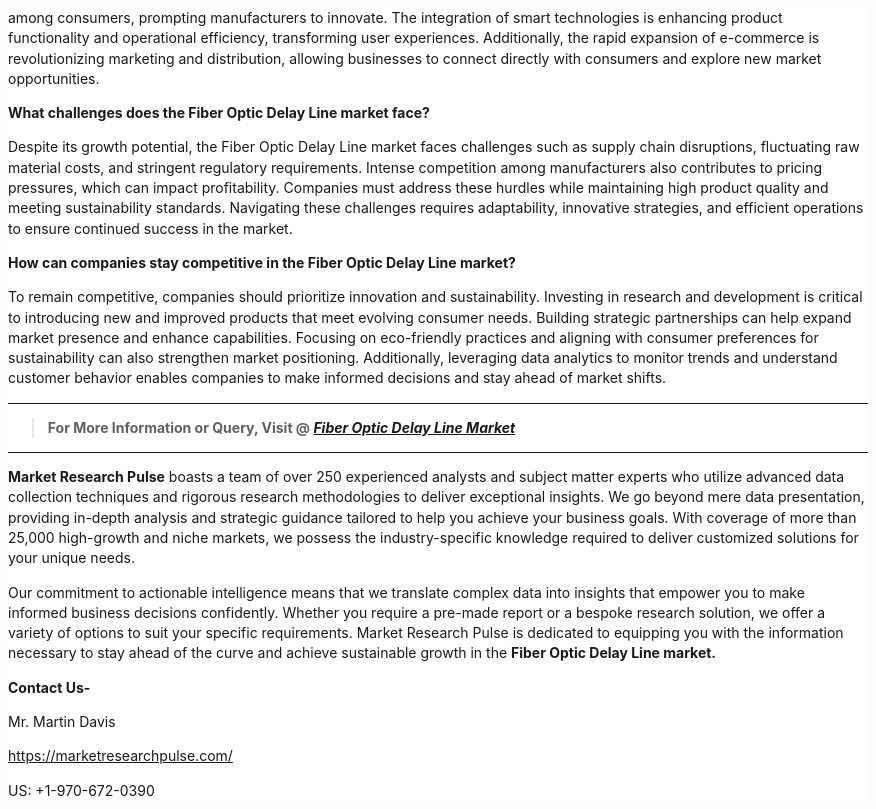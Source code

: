 among consumers, prompting manufacturers to innovate. The integration of smart technologies is enhancing product functionality and operational efficiency, transforming user experiences. Additionally, the rapid expansion of e-commerce is revolutionizing marketing and distribution, allowing businesses to connect directly with consumers and explore new market opportunities.</p><p><strong>What challenges does the Fiber Optic Delay Line market face?</strong></p><p>Despite its growth potential, the Fiber Optic Delay Line market faces challenges such as supply chain disruptions, fluctuating raw material costs, and stringent regulatory requirements. Intense competition among manufacturers also contributes to pricing pressures, which can impact profitability. Companies must address these hurdles while maintaining high product quality and meeting sustainability standards. Navigating these challenges requires adaptability, innovative strategies, and efficient operations to ensure continued success in the market.</p><p><strong>How can companies stay competitive in the Fiber Optic Delay Line market?</strong></p><p>To remain competitive, companies should prioritize innovation and sustainability. Investing in research and development is critical to introducing new and improved products that meet evolving consumer needs. Building strategic partnerships can help expand market presence and enhance capabilities. Focusing on eco-friendly practices and aligning with consumer preferences for sustainability can also strengthen market positioning. Additionally, leveraging data analytics to monitor trends and understand customer behavior enables companies to make informed decisions and stay ahead of market shifts.</p><hr /><blockquote><p><strong>For More Information or Query, Visit @&nbsp;<em><a href="https://marketresearchpulse.com/report/43072/fiber-optic-delay-line-market?utm_source=Linkedin&utm_medium=025">Fiber Optic Delay Line Market</a></em></strong></p></blockquote><hr /><p><strong>Market Research Pulse</strong> boasts a team of over 250 experienced analysts and subject matter experts who utilize advanced data collection techniques and rigorous research methodologies to deliver exceptional insights. We go beyond mere data presentation, providing in-depth analysis and strategic guidance tailored to help you achieve your business goals. With coverage of more than 25,000 high-growth and niche markets, we possess the industry-specific knowledge required to deliver customized solutions for your unique needs.</p><p>Our commitment to actionable intelligence means that we translate complex data into insights that empower you to make informed business decisions confidently. Whether you require a pre-made report or a bespoke research solution, we offer a variety of options to suit your specific requirements. Market Research Pulse is dedicated to equipping you with the information necessary to stay ahead of the curve and achieve sustainable growth in the <strong>Fiber Optic Delay Line market.</strong></p><p><strong>Contact Us-</strong></p><p>Mr. Martin Davis</p><p>https://marketresearchpulse.com/</p><p>US: +1-970-672-0390</p>